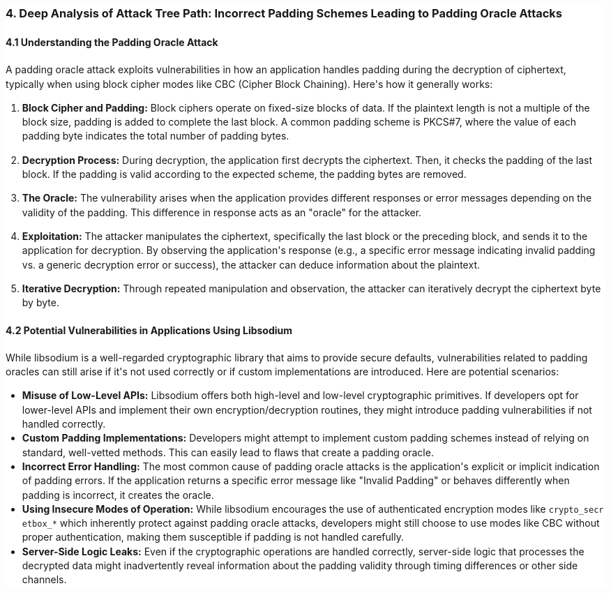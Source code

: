 ### 4. Deep Analysis of Attack Tree Path: Incorrect Padding Schemes Leading to Padding Oracle Attacks

#### 4.1 Understanding the Padding Oracle Attack

A padding oracle attack exploits vulnerabilities in how an application handles padding during the decryption of ciphertext, typically when using block cipher modes like CBC (Cipher Block Chaining). Here's how it generally works:

1. **Block Cipher and Padding:** Block ciphers operate on fixed-size blocks of data. If the plaintext length is not a multiple of the block size, padding is added to complete the last block. A common padding scheme is PKCS#7, where the value of each padding byte indicates the total number of padding bytes.

2. **Decryption Process:** During decryption, the application first decrypts the ciphertext. Then, it checks the padding of the last block. If the padding is valid according to the expected scheme, the padding bytes are removed.

3. **The Oracle:** The vulnerability arises when the application provides different responses or error messages depending on the validity of the padding. This difference in response acts as an "oracle" for the attacker.

4. **Exploitation:** The attacker manipulates the ciphertext, specifically the last block or the preceding block, and sends it to the application for decryption. By observing the application's response (e.g., a specific error message indicating invalid padding vs. a generic decryption error or success), the attacker can deduce information about the plaintext.

5. **Iterative Decryption:** Through repeated manipulation and observation, the attacker can iteratively decrypt the ciphertext byte by byte.

#### 4.2 Potential Vulnerabilities in Applications Using Libsodium

While libsodium is a well-regarded cryptographic library that aims to provide secure defaults, vulnerabilities related to padding oracles can still arise if it's not used correctly or if custom implementations are introduced. Here are potential scenarios:

* **Misuse of Low-Level APIs:** Libsodium offers both high-level and low-level cryptographic primitives. If developers opt for lower-level APIs and implement their own encryption/decryption routines, they might introduce padding vulnerabilities if not handled correctly.
* **Custom Padding Implementations:**  Developers might attempt to implement custom padding schemes instead of relying on standard, well-vetted methods. This can easily lead to flaws that create a padding oracle.
* **Incorrect Error Handling:**  The most common cause of padding oracle attacks is the application's explicit or implicit indication of padding errors. If the application returns a specific error message like "Invalid Padding" or behaves differently when padding is incorrect, it creates the oracle.
* **Using Insecure Modes of Operation:** While libsodium encourages the use of authenticated encryption modes like `crypto_secretbox_*` which inherently protect against padding oracle attacks, developers might still choose to use modes like CBC without proper authentication, making them susceptible if padding is not handled carefully.
* **Server-Side Logic Leaks:** Even if the cryptographic operations are handled correctly, server-side logic that processes the decrypted data might inadvertently reveal information about the padding validity through timing differences or other side channels.
